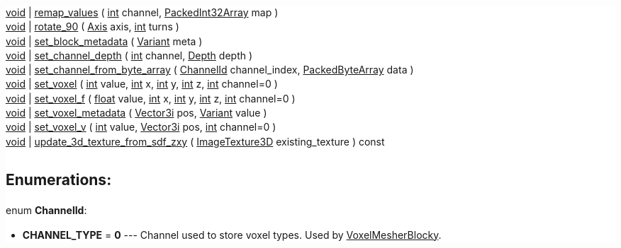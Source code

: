 [void](#)                                                                                     | [remap_values](#i_remap_values) ( [int](https://docs.godotengine.org/en/stable/classes/class_int.html) channel, [PackedInt32Array](https://docs.godotengine.org/en/stable/classes/class_packedint32array.html) map )                                                                                                                                                                                                                                                                     
[void](#)                                                                                     | [rotate_90](#i_rotate_90) ( [Axis](https://docs.godotengine.org/en/stable/classes/class_vector3i.html#enum-vector3i-axis) axis, [int](https://docs.godotengine.org/en/stable/classes/class_int.html) turns )                                                                                                                                                                                                                                                                             
[void](#)                                                                                     | [set_block_metadata](#i_set_block_metadata) ( [Variant](https://docs.godotengine.org/en/stable/classes/class_variant.html) meta )                                                                                                                                                                                                                                                                                                                                                        
[void](#)                                                                                     | [set_channel_depth](#i_set_channel_depth) ( [int](https://docs.godotengine.org/en/stable/classes/class_int.html) channel, [Depth](VoxelBuffer.md#enumerations) depth )                                                                                                                                                                                                                                                                                                                   
[void](#)                                                                                     | [set_channel_from_byte_array](#i_set_channel_from_byte_array) ( [ChannelId](VoxelBuffer.md#enumerations) channel_index, [PackedByteArray](https://docs.godotengine.org/en/stable/classes/class_packedbytearray.html) data )                                                                                                                                                                                                                                                              
[void](#)                                                                                     | [set_voxel](#i_set_voxel) ( [int](https://docs.godotengine.org/en/stable/classes/class_int.html) value, [int](https://docs.godotengine.org/en/stable/classes/class_int.html) x, [int](https://docs.godotengine.org/en/stable/classes/class_int.html) y, [int](https://docs.godotengine.org/en/stable/classes/class_int.html) z, [int](https://docs.godotengine.org/en/stable/classes/class_int.html) channel=0 )                                                                         
[void](#)                                                                                     | [set_voxel_f](#i_set_voxel_f) ( [float](https://docs.godotengine.org/en/stable/classes/class_float.html) value, [int](https://docs.godotengine.org/en/stable/classes/class_int.html) x, [int](https://docs.godotengine.org/en/stable/classes/class_int.html) y, [int](https://docs.godotengine.org/en/stable/classes/class_int.html) z, [int](https://docs.godotengine.org/en/stable/classes/class_int.html) channel=0 )                                                                 
[void](#)                                                                                     | [set_voxel_metadata](#i_set_voxel_metadata) ( [Vector3i](https://docs.godotengine.org/en/stable/classes/class_vector3i.html) pos, [Variant](https://docs.godotengine.org/en/stable/classes/class_variant.html) value )                                                                                                                                                                                                                                                                   
[void](#)                                                                                     | [set_voxel_v](#i_set_voxel_v) ( [int](https://docs.godotengine.org/en/stable/classes/class_int.html) value, [Vector3i](https://docs.godotengine.org/en/stable/classes/class_vector3i.html) pos, [int](https://docs.godotengine.org/en/stable/classes/class_int.html) channel=0 )                                                                                                                                                                                                         
[void](#)                                                                                     | [update_3d_texture_from_sdf_zxy](#i_update_3d_texture_from_sdf_zxy) ( [ImageTexture3D](https://docs.godotengine.org/en/stable/classes/class_imagetexture3d.html) existing_texture ) const                                                                                                                                                                                                                                                                                                
<p></p>

## Enumerations: 

enum **ChannelId**: 

- <span id="i_CHANNEL_TYPE"></span>**CHANNEL_TYPE** = **0** --- Channel used to store voxel types. Used by [VoxelMesherBlocky](VoxelMesherBlocky.md).
